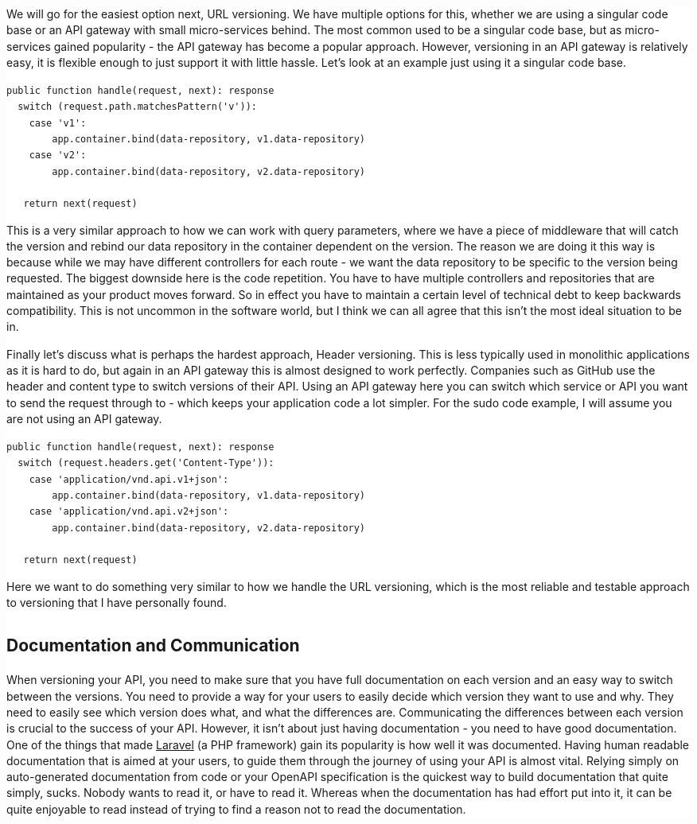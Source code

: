 We will go for the easiest option next, URL versioning. We have multiple options for this, whether we are using a singular code base or an API gateway with small micro-services behind. The most common used to be a singular code base, but as micro-services gained popularity - the API gateway has become a popular approach. However, versioning in an API gateway is relatively easy, it is flexible enough to just support it with little hassle. Let’s look at an example just using it a singular code base.

```
public function handle(request, next): response
  switch (request.path.matchesPattern('v')):
    case 'v1':
        app.container.bind(data-repository, v1.data-repository)
    case 'v2':
        app.container.bind(data-repository, v2.data-repository)

   return next(request)
```

This is a very similar approach to how we can work with query parameters, where we have a piece of middleware that will catch the version and rebind our data repository in the container dependent on the version. The reason we are doing it this way is because while we may have different controllers for each route - we want the data repository to be specific to the version being requested. The biggest downside here is the code repetition. You have to have multiple controllers and repositories that are maintained as your product moves forward. So in effect you have to maintain a certain level of technical debt to keep backwards compatibility. This is not uncommon in the software world, but I think we can all agree that this isn’t the most ideal situation to be in.

Finally let’s discuss what is perhaps the hardest approach, Header versioning. This is less typically used in monolithic applications as it is hard to do, but again in an API gateway this is almost designed to work perfectly. Companies such as GitHub use the header and content type to switch versions of their API. Using an API gateway here you can switch which service or API you want to send the request through to - which keeps your application code a lot simpler. For the sudo code example, I will assume you are not using an API gateway.

```
public function handle(request, next): response
  switch (request.headers.get('Content-Type')):
    case 'application/vnd.api.v1+json':
        app.container.bind(data-repository, v1.data-repository)
    case 'application/vnd.api.v2+json':
        app.container.bind(data-repository, v2.data-repository)

   return next(request)
```

Here we want to do something very similar to how we handle the URL versioning, which is the most reliable and testable approach to versioning that I have personally found.

## Documentation and Communication

When versioning your API, you need to make sure that you have full documentation on each version and an easy way to switch between the versions. You need to provide a way for your users to easily decide which version they want to use and why. They need to easily see which version does what, and what the differences are. Communicating the differences between each version is crucial to the success of your API. However, it isn’t about just having documentation - you need to have good documentation. One of the things that made [Laravel](https://docs.treblle.com/en/integrations/laravel/?ref=blog.treblle.com) (a PHP framework) gain its popularity is how well it was documented. Having human readable documentation that is aimed at your users, to guide them through the journey of using your API is almost vital. Relying simply on auto-generated documentation from code or your OpenAPI specification is the quickest way to build documentation that quite simply, sucks. Nobody wants to read it, or have to read it. Whereas when the documentation has had effort put into it, it can be quite enjoyable to read instead of trying to find a reason not to read the documentation.
